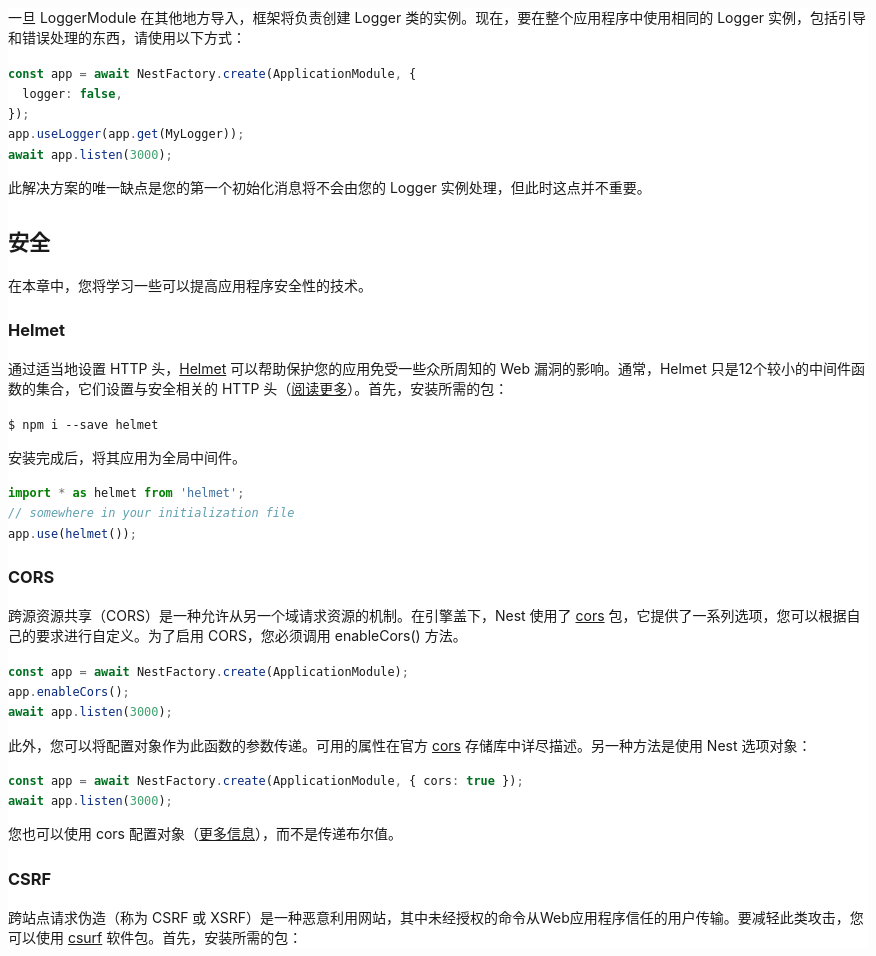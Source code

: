 一旦 LoggerModule 在其他地方导入，框架将负责创建 Logger 类的实例。现在，要在整个应用程序中使用相同的 Logger 实例，包括引导和错误处理的东西，请使用以下方式：

```typescript
const app = await NestFactory.create(ApplicationModule, {
  logger: false,
});
app.useLogger(app.get(MyLogger));
await app.listen(3000);
```

此解决方案的唯一缺点是您的第一个初始化消息将不会由您的 Logger 实例处理，但此时这点并不重要。

## 安全

在本章中，您将学习一些可以提高应用程序安全性的技术。

### Helmet
通过适当地设置 HTTP 头，[Helmet](https://github.com/helmetjs/helmet) 可以帮助保护您的应用免受一些众所周知的 Web 漏洞的影响。通常，Helmet 只是12个较小的中间件函数的集合，它们设置与安全相关的 HTTP 头（[阅读更多](https://github.com/helmetjs/helmet#how-it-works)）。首先，安装所需的包：

```
$ npm i --save helmet
```

安装完成后，将其应用为全局中间件。

```typescript
import * as helmet from 'helmet';
// somewhere in your initialization file
app.use(helmet());
```

### CORS

跨源资源共享（CORS）是一种允许从另一个域请求资源的机制。在引擎盖下，Nest 使用了 [cors](https://github.com/expressjs/cors) 包，它提供了一系列选项，您可以根据自己的要求进行自定义。为了启用 CORS，您必须调用 enableCors() 方法。

```typescript
const app = await NestFactory.create(ApplicationModule);
app.enableCors();
await app.listen(3000);
```

此外，您可以将配置对象作为此函数的参数传递。可用的属性在官方 [cors](https://github.com/expressjs/cors) 存储库中详尽描述。另一种方法是使用 Nest 选项对象：

```typescript
const app = await NestFactory.create(ApplicationModule, { cors: true });
await app.listen(3000);
```

您也可以使用 cors 配置对象（[更多信息](https://github.com/expressjs/cors#configuration-options)），而不是传递布尔值。

### CSRF

跨站点请求伪造（称为 CSRF 或 XSRF）是一种恶意利用网站，其中未经授权的命令从Web应用程序信任的用户传输。要减轻此类攻击，您可以使用 [csurf](https://github.com/expressjs/csurf) 软件包。首先，安装所需的包：
